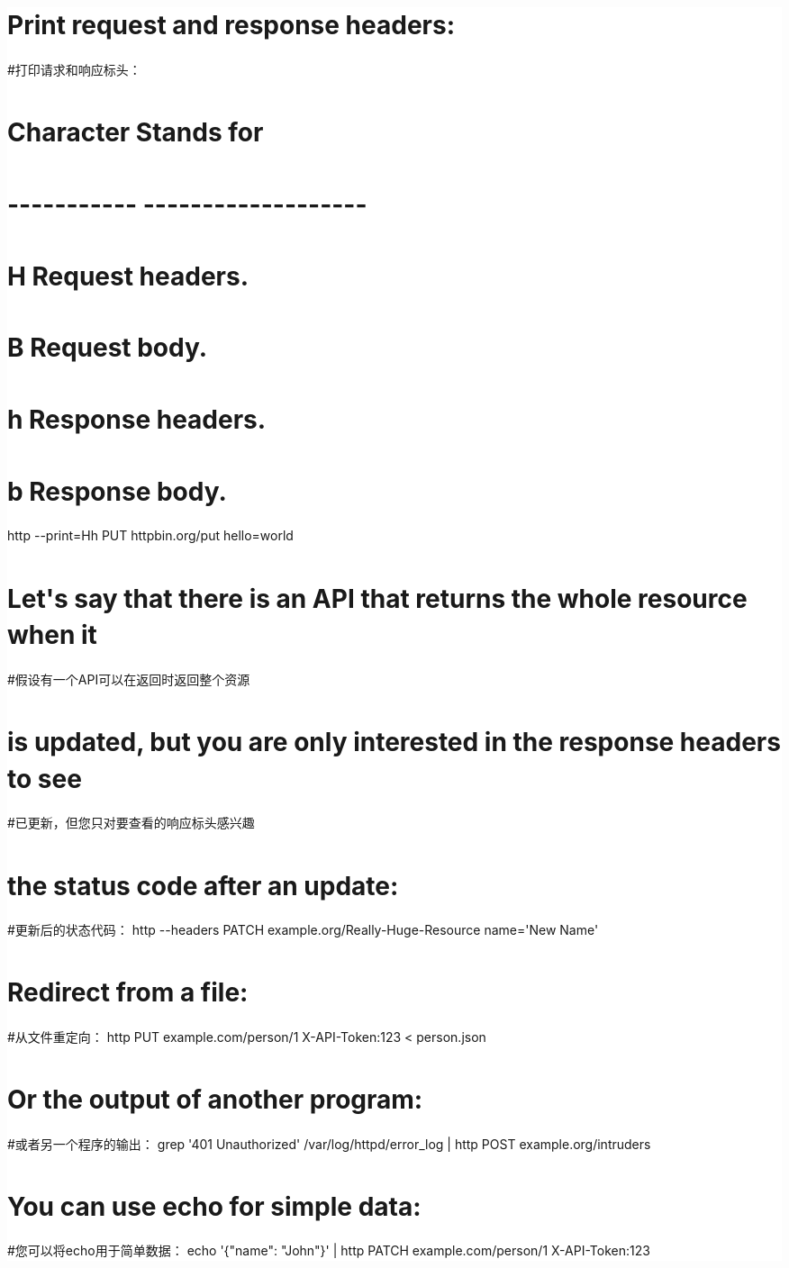 # Print request and response headers:
#打印请求和响应标头：
  # Character   Stands for
  # ----------- -------------------
  # H           Request headers.
  # B           Request body.
  # h           Response headers.
  # b           Response body.
http --print=Hh PUT httpbin.org/put hello=world

# Let's say that there is an API that returns the whole resource when it
#假设有一个API可以在返回时返回整个资源
# is updated, but you are only interested in the response headers to see
#已更新，但您只对要查看的响应标头感兴趣
# the status code after an update:
#更新后的状态代码：
http --headers PATCH example.org/Really-Huge-Resource name='New Name'

# Redirect from a file:
#从文件重定向：
http PUT example.com/person/1 X-API-Token:123 < person.json

# Or the output of another program:
#或者另一个程序的输出：
grep '401 Unauthorized' /var/log/httpd/error_log | http POST example.org/intruders

# You can use echo for simple data:
#您可以将echo用于简单数据：
echo '{"name": "John"}' | http PATCH example.com/person/1 X-API-Token:123
